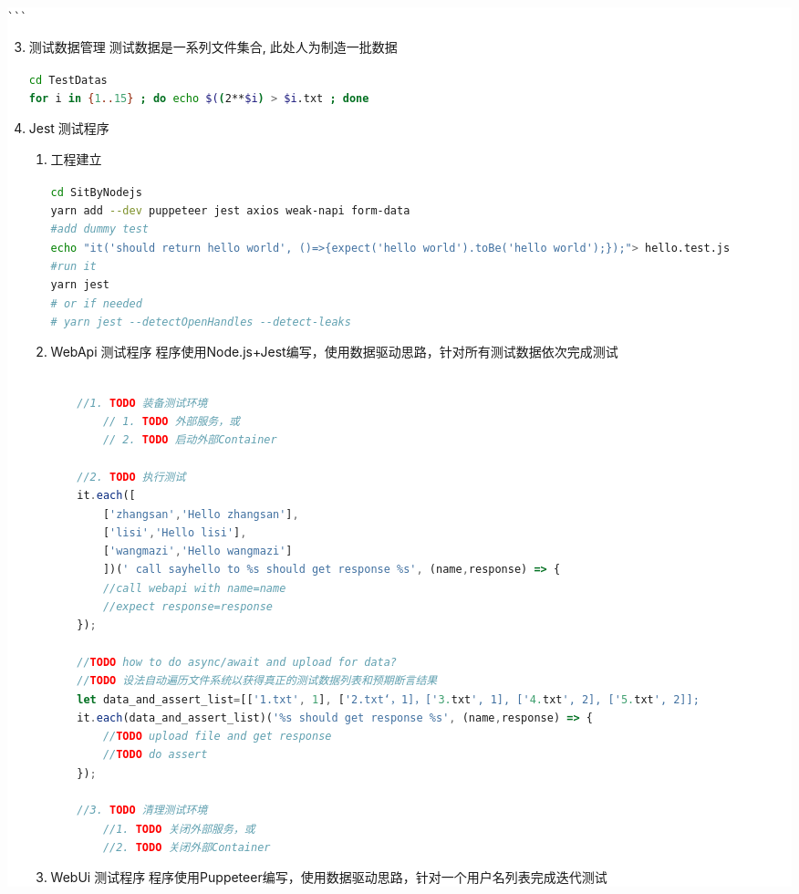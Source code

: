     ```
3. 测试数据管理
    测试数据是一系列文件集合, 此处人为制造一批数据
    ```bash
    cd TestDatas
    for i in {1..15} ; do echo $((2**$i) > $i.txt ; done
    ```
4. Jest 测试程序
    1. 工程建立
        ```bash
        cd SitByNodejs
        yarn add --dev puppeteer jest axios weak-napi form-data
        #add dummy test
        echo "it('should return hello world', ()=>{expect('hello world').toBe('hello world');});"> hello.test.js 
        #run it
        yarn jest
        # or if needed
        # yarn jest --detectOpenHandles --detect-leaks
        ```

    2. WebApi 测试程序
        程序使用Node.js+Jest编写，使用数据驱动思路，针对所有测试数据依次完成测试
        ```js
            
            //1. TODO 装备测试环境
                // 1. TODO 外部服务，或
                // 2. TODO 启动外部Container
            
            //2. TODO 执行测试
            it.each([
                ['zhangsan','Hello zhangsan'],
                ['lisi','Hello lisi'],
                ['wangmazi','Hello wangmazi']
                ])(' call sayhello to %s should get response %s', (name,response) => {
                //call webapi with name=name
                //expect response=response
            });
            
            //TODO how to do async/await and upload for data?
            //TODO 设法自动遍历文件系统以获得真正的测试数据列表和预期断言结果
            let data_and_assert_list=[['1.txt', 1], ['2.txt‘，1]，['3.txt', 1], ['4.txt', 2], ['5.txt', 2]];
            it.each(data_and_assert_list)('%s should get response %s', (name,response) => {
                //TODO upload file and get response
                //TODO do assert 
            });

            //3. TODO 清理测试环境
                //1. TODO 关闭外部服务，或
                //2. TODO 关闭外部Container
        ```
    3. WebUi 测试程序
        程序使用Puppeteer编写，使用数据驱动思路，针对一个用户名列表完成迭代测试

